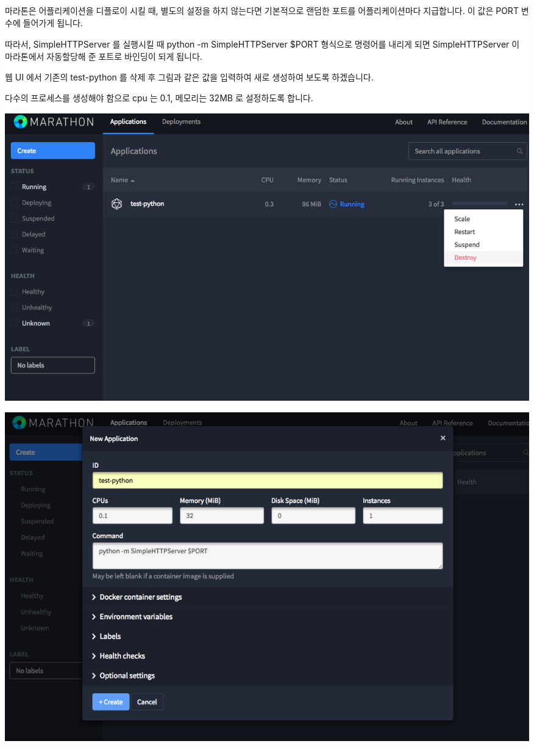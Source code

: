 마라톤은 어플리케이션을 디플로이 시킬 때, 별도의 설정을 하지 않는다면 기본적으로 랜덤한 포트를 어플리케이션마다 지급합니다. 이 값은 PORT 변수에 들어가게 됩니다.
 
따라서, SimpleHTTPServer 를 실행시킬 때 python -m SimpleHTTPServer $PORT 형식으로 명령어를 내리게 되면 SimpleHTTPServer 이 마라톤에서 자동할당해 준 
포트로 바인딩이 되게 됩니다. 

웹 UI 에서 기존의 test-python 를 삭제 후 그림과 같은 값을 입력하여 새로 생성하여 보도록 하겠습니다.

다수의 프로세스를 생성해야 함으로 cpu 는 0.1, 메모리는 32MB 로 설정하도록 합니다.

![marathon8](/docs/images/marathon/marathon8.png)

![marathon9](/docs/images/marathon/marathon9.png)
